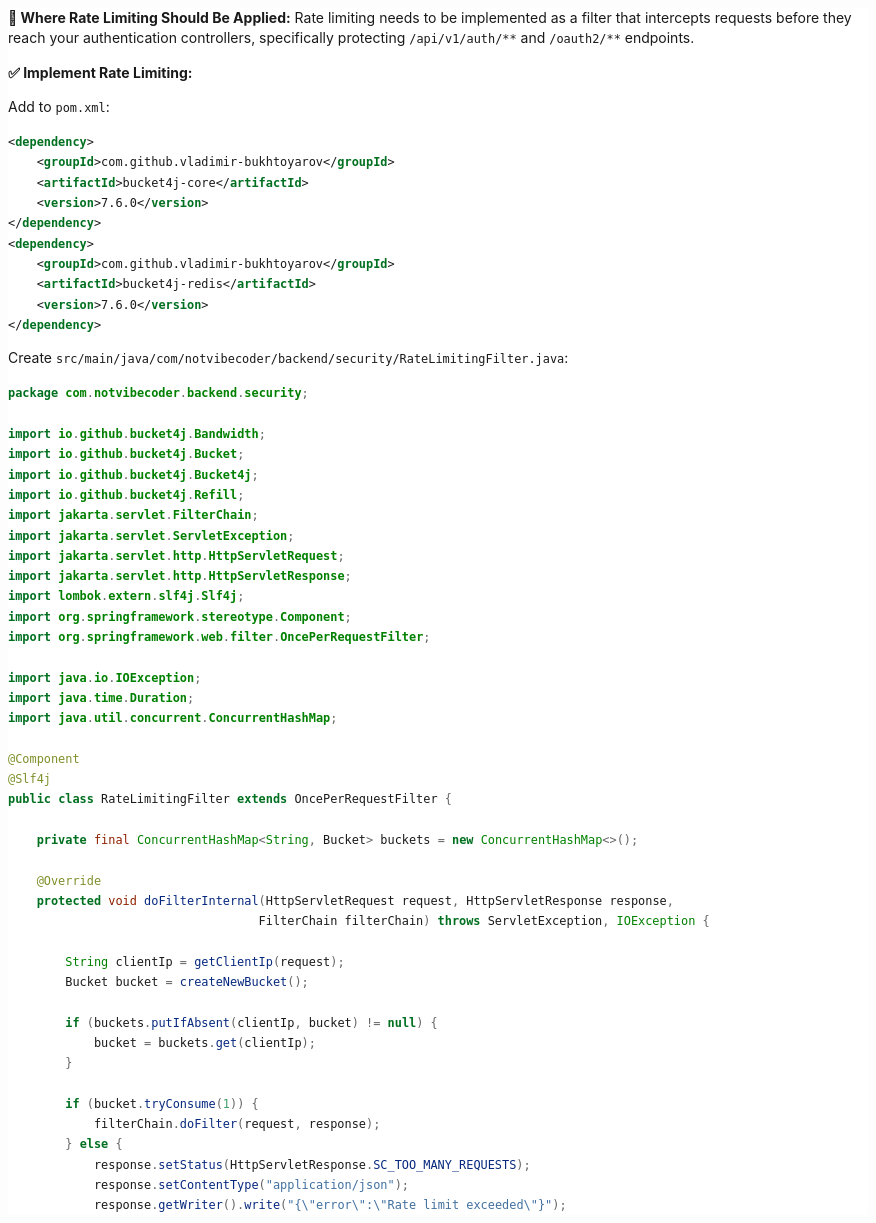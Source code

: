 **📍 Where Rate Limiting Should Be Applied:**
Rate limiting needs to be implemented as a filter that intercepts requests before they reach your authentication
controllers, specifically protecting `/api/v1/auth/**` and `/oauth2/**` endpoints.

**✅ Implement Rate Limiting:**

Add to `pom.xml`:

```xml
<dependency>
    <groupId>com.github.vladimir-bukhtoyarov</groupId>
    <artifactId>bucket4j-core</artifactId>
    <version>7.6.0</version>
</dependency>
<dependency>
    <groupId>com.github.vladimir-bukhtoyarov</groupId>
    <artifactId>bucket4j-redis</artifactId>
    <version>7.6.0</version>
</dependency>
```

Create `src/main/java/com/notvibecoder/backend/security/RateLimitingFilter.java`:

```java
package com.notvibecoder.backend.security;

import io.github.bucket4j.Bandwidth;
import io.github.bucket4j.Bucket;
import io.github.bucket4j.Bucket4j;
import io.github.bucket4j.Refill;
import jakarta.servlet.FilterChain;
import jakarta.servlet.ServletException;
import jakarta.servlet.http.HttpServletRequest;
import jakarta.servlet.http.HttpServletResponse;
import lombok.extern.slf4j.Slf4j;
import org.springframework.stereotype.Component;
import org.springframework.web.filter.OncePerRequestFilter;

import java.io.IOException;
import java.time.Duration;
import java.util.concurrent.ConcurrentHashMap;

@Component
@Slf4j
public class RateLimitingFilter extends OncePerRequestFilter {

    private final ConcurrentHashMap<String, Bucket> buckets = new ConcurrentHashMap<>();

    @Override
    protected void doFilterInternal(HttpServletRequest request, HttpServletResponse response, 
                                   FilterChain filterChain) throws ServletException, IOException {
        
        String clientIp = getClientIp(request);
        Bucket bucket = createNewBucket();
        
        if (buckets.putIfAbsent(clientIp, bucket) != null) {
            bucket = buckets.get(clientIp);
        }

        if (bucket.tryConsume(1)) {
            filterChain.doFilter(request, response);
        } else {
            response.setStatus(HttpServletResponse.SC_TOO_MANY_REQUESTS);
            response.setContentType("application/json");
            response.getWriter().write("{\"error\":\"Rate limit exceeded\"}");
```